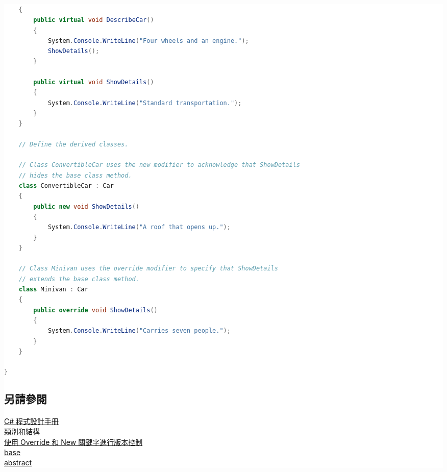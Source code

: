 ```csharp  
    {  
        public virtual void DescribeCar()  
        {  
            System.Console.WriteLine("Four wheels and an engine.");  
            ShowDetails();  
        }  
  
        public virtual void ShowDetails()  
        {  
            System.Console.WriteLine("Standard transportation.");  
        }  
    }  
  
    // Define the derived classes.  
  
    // Class ConvertibleCar uses the new modifier to acknowledge that ShowDetails  
    // hides the base class method.  
    class ConvertibleCar : Car  
    {  
        public new void ShowDetails()  
        {  
            System.Console.WriteLine("A roof that opens up.");  
        }  
    }  
  
    // Class Minivan uses the override modifier to specify that ShowDetails  
    // extends the base class method.  
    class Minivan : Car  
    {  
        public override void ShowDetails()  
        {  
            System.Console.WriteLine("Carries seven people.");  
        }  
    }  
  
}  
```  
  
## <a name="see-also"></a>另請參閱  
 [C# 程式設計手冊](../../../csharp/programming-guide/index.md)   
 [類別和結構](../../../csharp/programming-guide/classes-and-structs/index.md)   
 [使用 Override 和 New 關鍵字進行版本控制](../../../csharp/programming-guide/classes-and-structs/versioning-with-the-override-and-new-keywords.md)   
 [base](../../../csharp/language-reference/keywords/base.md)   
 [abstract](../../../csharp/language-reference/keywords/abstract.md)

